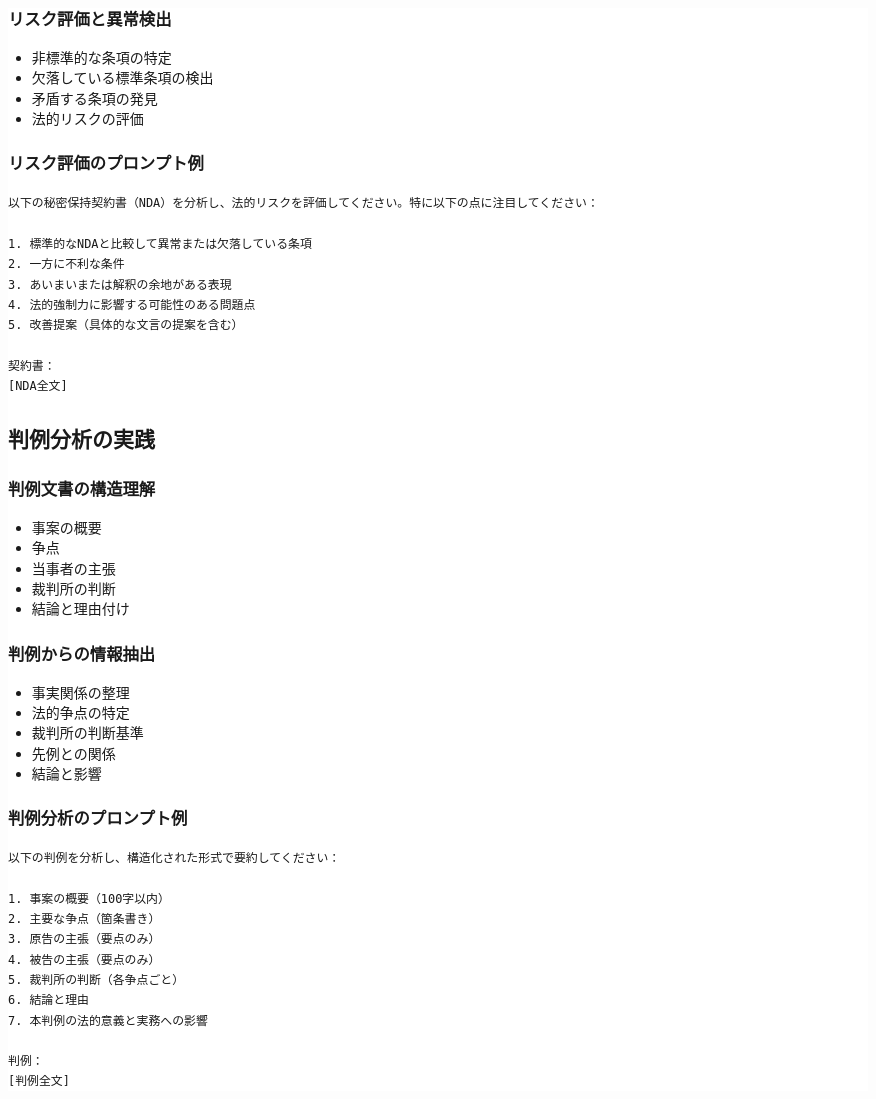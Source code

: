 ### リスク評価と異常検出
- 非標準的な条項の特定
- 欠落している標準条項の検出
- 矛盾する条項の発見
- 法的リスクの評価

### リスク評価のプロンプト例
```
以下の秘密保持契約書（NDA）を分析し、法的リスクを評価してください。特に以下の点に注目してください：

1. 標準的なNDAと比較して異常または欠落している条項
2. 一方に不利な条件
3. あいまいまたは解釈の余地がある表現
4. 法的強制力に影響する可能性のある問題点
5. 改善提案（具体的な文言の提案を含む）

契約書：
[NDA全文]
```

## 判例分析の実践

### 判例文書の構造理解
- 事案の概要
- 争点
- 当事者の主張
- 裁判所の判断
- 結論と理由付け

### 判例からの情報抽出
- 事実関係の整理
- 法的争点の特定
- 裁判所の判断基準
- 先例との関係
- 結論と影響

### 判例分析のプロンプト例
```
以下の判例を分析し、構造化された形式で要約してください：

1. 事案の概要（100字以内）
2. 主要な争点（箇条書き）
3. 原告の主張（要点のみ）
4. 被告の主張（要点のみ）
5. 裁判所の判断（各争点ごと）
6. 結論と理由
7. 本判例の法的意義と実務への影響

判例：
[判例全文]
```
